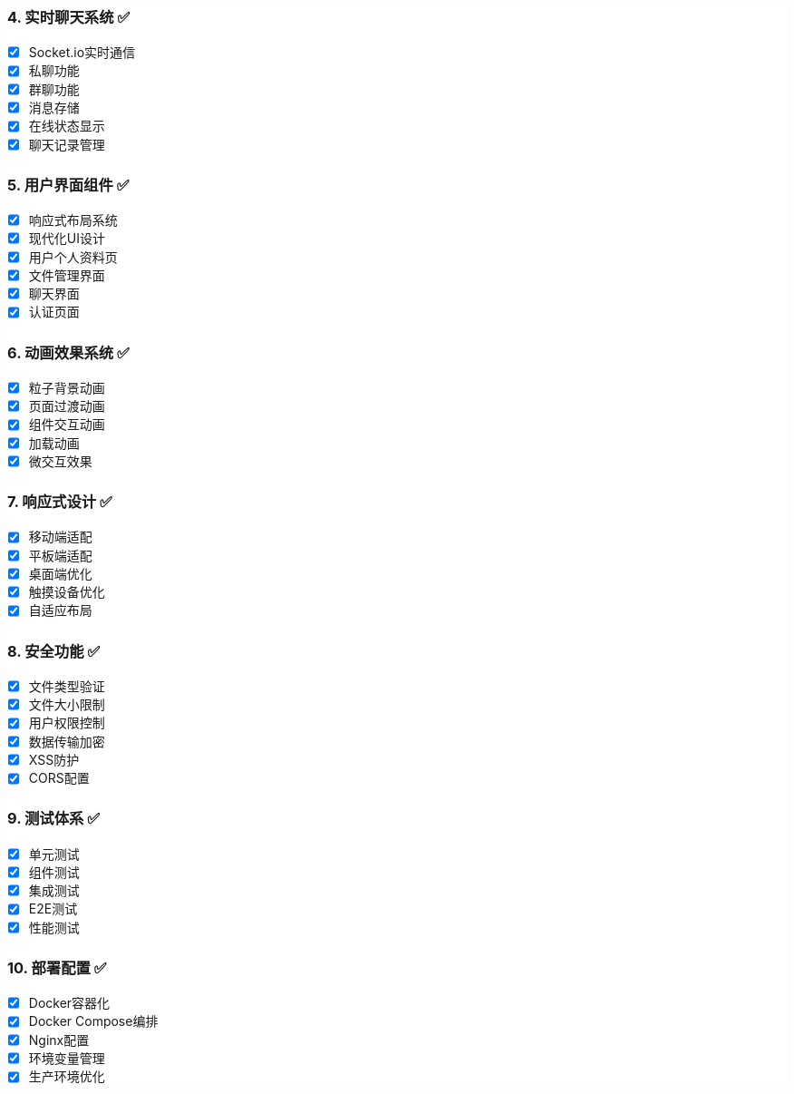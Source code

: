 ### 4. 实时聊天系统 ✅
- [x] Socket.io实时通信
- [x] 私聊功能
- [x] 群聊功能
- [x] 消息存储
- [x] 在线状态显示
- [x] 聊天记录管理

### 5. 用户界面组件 ✅
- [x] 响应式布局系统
- [x] 现代化UI设计
- [x] 用户个人资料页
- [x] 文件管理界面
- [x] 聊天界面
- [x] 认证页面

### 6. 动画效果系统 ✅
- [x] 粒子背景动画
- [x] 页面过渡动画
- [x] 组件交互动画
- [x] 加载动画
- [x] 微交互效果

### 7. 响应式设计 ✅
- [x] 移动端适配
- [x] 平板端适配
- [x] 桌面端优化
- [x] 触摸设备优化
- [x] 自适应布局

### 8. 安全功能 ✅
- [x] 文件类型验证
- [x] 文件大小限制
- [x] 用户权限控制
- [x] 数据传输加密
- [x] XSS防护
- [x] CORS配置

### 9. 测试体系 ✅
- [x] 单元测试
- [x] 组件测试
- [x] 集成测试
- [x] E2E测试
- [x] 性能测试

### 10. 部署配置 ✅
- [x] Docker容器化
- [x] Docker Compose编排
- [x] Nginx配置
- [x] 环境变量管理
- [x] 生产环境优化

